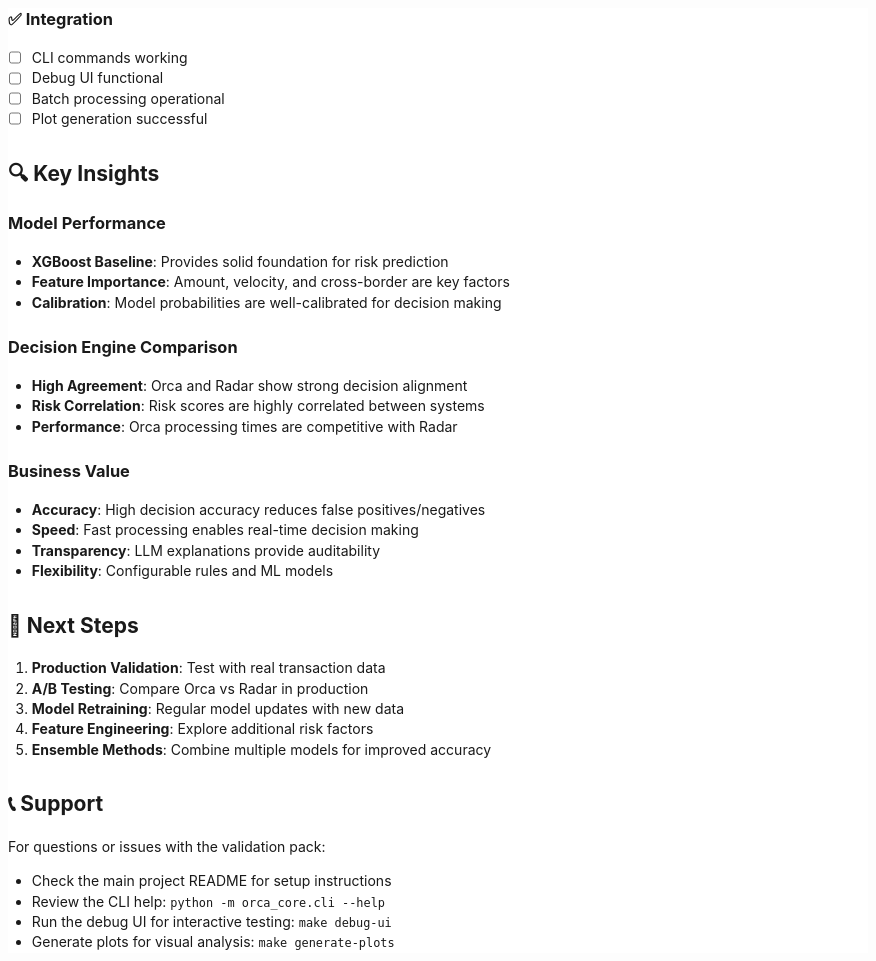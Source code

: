 ### ✅ Integration
- [ ] CLI commands working
- [ ] Debug UI functional
- [ ] Batch processing operational
- [ ] Plot generation successful

## 🔍 Key Insights

### Model Performance
- **XGBoost Baseline**: Provides solid foundation for risk prediction
- **Feature Importance**: Amount, velocity, and cross-border are key factors
- **Calibration**: Model probabilities are well-calibrated for decision making

### Decision Engine Comparison
- **High Agreement**: Orca and Radar show strong decision alignment
- **Risk Correlation**: Risk scores are highly correlated between systems
- **Performance**: Orca processing times are competitive with Radar

### Business Value
- **Accuracy**: High decision accuracy reduces false positives/negatives
- **Speed**: Fast processing enables real-time decision making
- **Transparency**: LLM explanations provide auditability
- **Flexibility**: Configurable rules and ML models

## 🚀 Next Steps

1. **Production Validation**: Test with real transaction data
2. **A/B Testing**: Compare Orca vs Radar in production
3. **Model Retraining**: Regular model updates with new data
4. **Feature Engineering**: Explore additional risk factors
5. **Ensemble Methods**: Combine multiple models for improved accuracy

## 📞 Support

For questions or issues with the validation pack:
- Check the main project README for setup instructions
- Review the CLI help: `python -m orca_core.cli --help`
- Run the debug UI for interactive testing: `make debug-ui`
- Generate plots for visual analysis: `make generate-plots`


